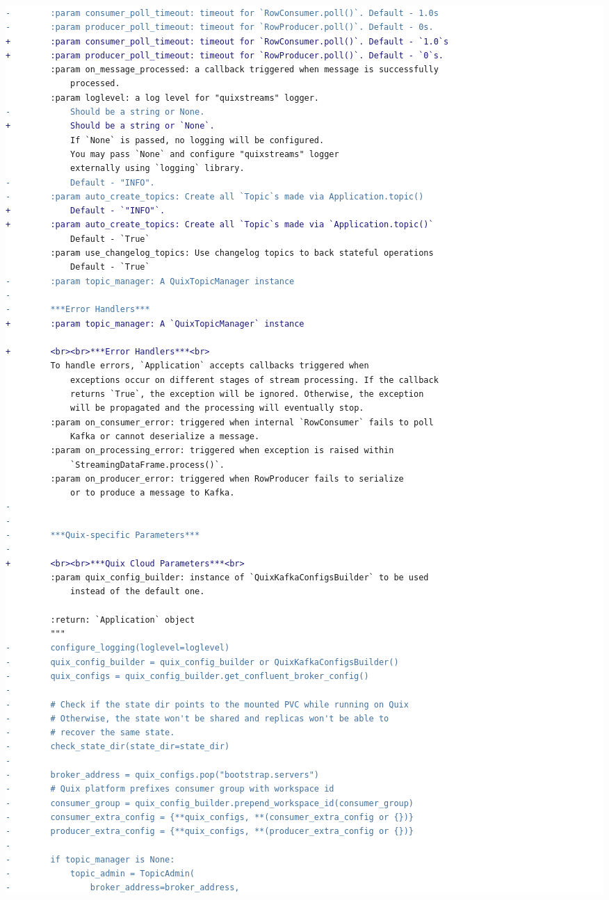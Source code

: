 ```diff
-        :param consumer_poll_timeout: timeout for `RowConsumer.poll()`. Default - 1.0s
-        :param producer_poll_timeout: timeout for `RowProducer.poll()`. Default - 0s.
+        :param consumer_poll_timeout: timeout for `RowConsumer.poll()`. Default - `1.0`s
+        :param producer_poll_timeout: timeout for `RowProducer.poll()`. Default - `0`s.
         :param on_message_processed: a callback triggered when message is successfully
             processed.
         :param loglevel: a log level for "quixstreams" logger.
-            Should be a string or None.
+            Should be a string or `None`.
             If `None` is passed, no logging will be configured.
             You may pass `None` and configure "quixstreams" logger
             externally using `logging` library.
-            Default - "INFO".
-        :param auto_create_topics: Create all `Topic`s made via Application.topic()
+            Default - `"INFO"`.
+        :param auto_create_topics: Create all `Topic`s made via `Application.topic()`
             Default - `True`
         :param use_changelog_topics: Use changelog topics to back stateful operations
             Default - `True`
-        :param topic_manager: A QuixTopicManager instance
-
-        ***Error Handlers***
+        :param topic_manager: A `QuixTopicManager` instance
 
+        <br><br>***Error Handlers***<br>
         To handle errors, `Application` accepts callbacks triggered when
             exceptions occur on different stages of stream processing. If the callback
             returns `True`, the exception will be ignored. Otherwise, the exception
             will be propagated and the processing will eventually stop.
         :param on_consumer_error: triggered when internal `RowConsumer` fails to poll
             Kafka or cannot deserialize a message.
         :param on_processing_error: triggered when exception is raised within
             `StreamingDataFrame.process()`.
         :param on_producer_error: triggered when RowProducer fails to serialize
             or to produce a message to Kafka.
-
-
-        ***Quix-specific Parameters***
-
+        <br><br>***Quix Cloud Parameters***<br>
         :param quix_config_builder: instance of `QuixKafkaConfigsBuilder` to be used
             instead of the default one.
 
         :return: `Application` object
         """
-        configure_logging(loglevel=loglevel)
-        quix_config_builder = quix_config_builder or QuixKafkaConfigsBuilder()
-        quix_configs = quix_config_builder.get_confluent_broker_config()
-
-        # Check if the state dir points to the mounted PVC while running on Quix
-        # Otherwise, the state won't be shared and replicas won't be able to
-        # recover the same state.
-        check_state_dir(state_dir=state_dir)
-
-        broker_address = quix_configs.pop("bootstrap.servers")
-        # Quix platform prefixes consumer group with workspace id
-        consumer_group = quix_config_builder.prepend_workspace_id(consumer_group)
-        consumer_extra_config = {**quix_configs, **(consumer_extra_config or {})}
-        producer_extra_config = {**quix_configs, **(producer_extra_config or {})}
-
-        if topic_manager is None:
-            topic_admin = TopicAdmin(
-                broker_address=broker_address,
```